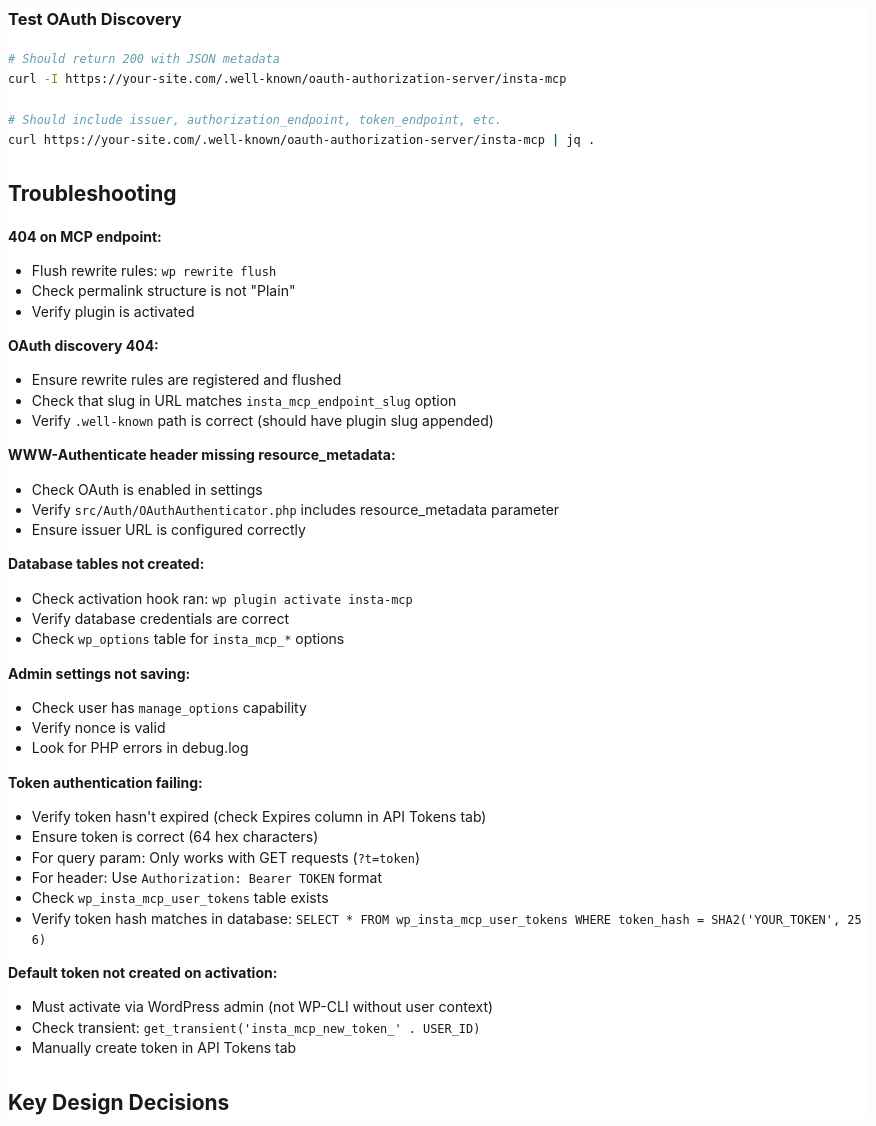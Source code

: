 ### Test OAuth Discovery

```bash
# Should return 200 with JSON metadata
curl -I https://your-site.com/.well-known/oauth-authorization-server/insta-mcp

# Should include issuer, authorization_endpoint, token_endpoint, etc.
curl https://your-site.com/.well-known/oauth-authorization-server/insta-mcp | jq .
```

## Troubleshooting

**404 on MCP endpoint:**
- Flush rewrite rules: `wp rewrite flush`
- Check permalink structure is not "Plain"
- Verify plugin is activated

**OAuth discovery 404:**
- Ensure rewrite rules are registered and flushed
- Check that slug in URL matches `insta_mcp_endpoint_slug` option
- Verify `.well-known` path is correct (should have plugin slug appended)

**WWW-Authenticate header missing resource_metadata:**
- Check OAuth is enabled in settings
- Verify `src/Auth/OAuthAuthenticator.php` includes resource_metadata parameter
- Ensure issuer URL is configured correctly

**Database tables not created:**
- Check activation hook ran: `wp plugin activate insta-mcp`
- Verify database credentials are correct
- Check `wp_options` table for `insta_mcp_*` options

**Admin settings not saving:**
- Check user has `manage_options` capability
- Verify nonce is valid
- Look for PHP errors in debug.log

**Token authentication failing:**
- Verify token hasn't expired (check Expires column in API Tokens tab)
- Ensure token is correct (64 hex characters)
- For query param: Only works with GET requests (`?t=token`)
- For header: Use `Authorization: Bearer TOKEN` format
- Check `wp_insta_mcp_user_tokens` table exists
- Verify token hash matches in database: `SELECT * FROM wp_insta_mcp_user_tokens WHERE token_hash = SHA2('YOUR_TOKEN', 256)`

**Default token not created on activation:**
- Must activate via WordPress admin (not WP-CLI without user context)
- Check transient: `get_transient('insta_mcp_new_token_' . USER_ID)`
- Manually create token in API Tokens tab

## Key Design Decisions
